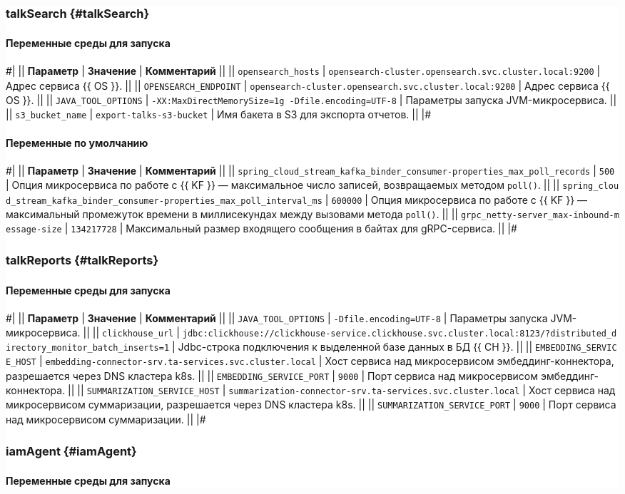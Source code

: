 ### talkSearch {#talkSearch}

#### Переменные среды для запуска

#|
|| **Параметр** | **Значение** | **Комментарий** ||
|| `opensearch_hosts` | `opensearch-cluster.opensearch.svc.cluster.local:9200` | Адрес сервиса {{ OS }}. ||
|| `OPENSEARCH_ENDPOINT` | `opensearch-cluster.opensearch.svc.cluster.local:9200` | Адрес сервиса {{ OS }}. ||
|| `JAVA_TOOL_OPTIONS` | `-XX:MaxDirectMemorySize=1g -Dfile.encoding=UTF-8` | Параметры запуска JVM-микросервиса. ||
|| `s3_bucket_name` | `export-talks-s3-bucket` | Имя бакета в S3 для экспорта отчетов. ||
|#

#### Переменные по умолчанию

#|
|| **Параметр** | **Значение** | **Комментарий** ||
|| `spring_cloud_stream_kafka_binder_consumer-properties_max_poll_records` | `500` | Опция микросервиса по работе с {{ KF }} — максимальное число записей, возвращаемых методом `poll()`. ||
|| `spring_cloud_stream_kafka_binder_consumer-properties_max_poll_interval_ms` | `600000` | Опция микросервиса по работе с {{ KF }} — максимальный промежуток времени в миллисекундах между вызовами метода `poll()`. ||
|| `grpc_netty-server_max-inbound-message-size` | `134217728` | Максимальный размер входящего сообщения в байтах для gRPC-сервиса. ||
|#

### talkReports {#talkReports}

#### Переменные среды для запуска

#|
|| **Параметр** | **Значение** | **Комментарий** ||
|| `JAVA_TOOL_OPTIONS` | `-Dfile.encoding=UTF-8` | Параметры запуска JVM-микросервиса. ||
|| `clickhouse_url` | `jdbc:clickhouse://clickhouse-service.clickhouse.svc.cluster.local:8123/?distributed_directory_monitor_batch_inserts=1` | Jdbc-строка подключения к выделенной базе данных в БД {{ CH }}. ||
|| `EMBEDDING_SERVICE_HOST` | `embedding-connector-srv.ta-services.svc.cluster.local` | Хост сервиса над микросервисом эмбеддинг-коннектора, разрешается через DNS кластера k8s. ||
|| `EMBEDDING_SERVICE_PORT` | `9000` | Порт сервиса над микросервисом эмбеддинг-коннектора. ||
|| `SUMMARIZATION_SERVICE_HOST` | `summarization-connector-srv.ta-services.svc.cluster.local` | Хост сервиса над микросервисом суммаризации, разрешается через DNS кластера k8s. ||
|| `SUMMARIZATION_SERVICE_PORT` | `9000` | Порт сервиса над микросервисом суммаризации. ||
|#

### iamAgent {#iamAgent}

#### Переменные среды для запуска
